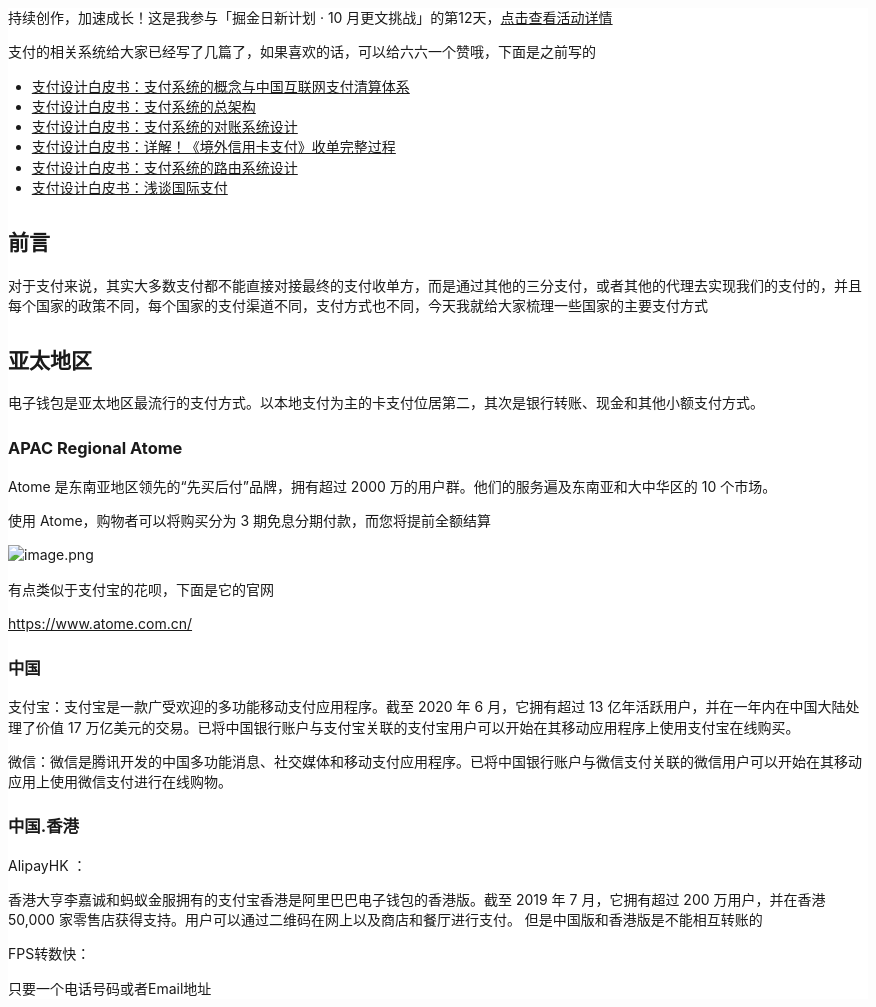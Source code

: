 持续创作，加速成长！这是我参与「掘金日新计划 · 10 月更文挑战」的第12天，[点击查看活动详情](https://juejin.cn/post/7147654075599978532 "https://juejin.cn/post/7147654075599978532")

支付的相关系统给大家已经写了几篇了，如果喜欢的话，可以给六六一个赞哦，下面是之前写的

-   [支付设计白皮书：支付系统的概念与中国互联网支付清算体系](https://juejin.cn/post/7051437155675013157 "https://juejin.cn/post/7051437155675013157")
-   [支付设计白皮书：支付系统的总架构](https://juejin.cn/post/7101522332883091463 "https://juejin.cn/post/7101522332883091463")
-   [支付设计白皮书：支付系统的对账系统设计](https://juejin.cn/post/7102036546819194911 "https://juejin.cn/post/7102036546819194911")
-   [支付设计白皮书：详解！《境外信用卡支付》收单完整过程](https://juejin.cn/post/7109466578261016607 "https://juejin.cn/post/7109466578261016607")
-   [支付设计白皮书：支付系统的路由系统设计](https://juejin.cn/post/7121192102125387789 "https://juejin.cn/post/7121192102125387789")
-   [支付设计白皮书：浅谈国际支付](https://juejin.cn/post/7123833615930097672)

## 前言
对于支付来说，其实大多数支付都不能直接对接最终的支付收单方，而是通过其他的三分支付，或者其他的代理去实现我们的支付的，并且每个国家的政策不同，每个国家的支付渠道不同，支付方式也不同，今天我就给大家梳理一些国家的主要支付方式


## 亚太地区

电子钱包是亚太地区最流行的支付方式。以本地支付为主的卡支付位居第二，其次是银行转账、现金和其他小额支付方式。

### APAC Regional Atome
Atome 是东南亚地区领先的“先买后付”品牌，拥有超过 2000 万的用户群。他们的服务遍及东南亚和大中华区的 10 个市场。

使用 Atome，购物者可以将购买分为 3 期免息分期付款，而您将提前全额结算

![image.png](https://p9-juejin.byteimg.com/tos-cn-i-k3u1fbpfcp/8cc2f51ec32343578982857bfef2958d~tplv-k3u1fbpfcp-watermark.image?)

有点类似于支付宝的花呗，下面是它的官网

https://www.atome.com.cn/

### 中国

支付宝：支付宝是一款广受欢迎的多功能移动支付应用程序。截至 2020 年 6 月，它拥有超过 13 亿年活跃用户，并在一年内在中国大陆处理了价值 17 万亿美元的交易。已将中国银行账户与支付宝关联的支付宝用户可以开始在其移动应用程序上使用支付宝在线购买。

微信：微信是腾讯开发的中国多功能消息、社交媒体和移动支付应用程序。已将中国银行账户与微信支付关联的微信用户可以开始在其移动应用上使用微信支付进行在线购物。

### 中国.香港

AlipayHK ：

香港大亨李嘉诚和蚂蚁金服拥有的支付宝香港是阿里巴巴电子钱包的香港版。截至 2019 年 7 月，它拥有超过 200 万用户，并在香港 50,000 家零售店获得支持。用户可以通过二维码在网上以及商店和餐厅进行支付。 但是中国版和香港版是不能相互转账的

FPS转数快：

只要一个电话号码或者Email地址
